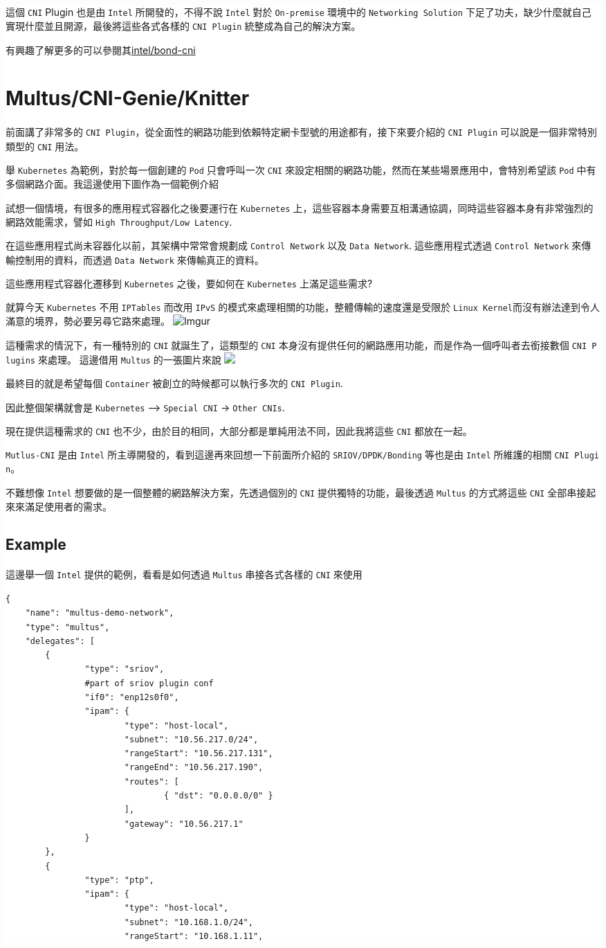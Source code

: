 這個 `CNI` Plugin 也是由 `Intel` 所開發的，不得不說 `Intel` 對於 `On-premise` 環境中的 `Networking Solution` 下足了功夫，缺少什麼就自己實現什麼並且開源，最後將這些各式各樣的 `CNI Plugin` 統整成為自己的解決方案。

有興趣了解更多的可以參閱其[intel/bond-cni](https://github.com/intel/bond-cni)

# Multus/CNI-Genie/Knitter
前面講了非常多的 `CNI Plugin`，從全面性的網路功能到依賴特定網卡型號的用途都有，接下來要介紹的 `CNI Plugin` 可以說是一個非常特別類型的 `CNI` 用法。

舉 `Kubernetes` 為範例，對於每一個創建的 `Pod` 只會呼叫一次 `CNI` 來設定相關的網路功能，然而在某些場景應用中，會特別希望該 `Pod` 中有多個網路介面。我這邊使用下圖作為一個範例介紹

試想一個情境，有很多的應用程式容器化之後要運行在 `Kubernetes` 上，這些容器本身需要互相溝通協調，同時這些容器本身有非常強烈的網路效能需求，譬如 `High Throughput/Low Latency`.

在這些應用程式尚未容器化以前，其架構中常常會規劃成 `Control Network` 以及 `Data Network`. 這些應用程式透過 `Control Network` 來傳輸控制用的資料，而透過 `Data Network` 來傳輸真正的資料。

這些應用程式容器化遷移到 `Kubernetes` 之後，要如何在 `Kubernetes` 上滿足這些需求?

就算今天 `Kubernetes` 不用 `IPTables` 而改用 `IPvS` 的模式來處理相關的功能，整體傳輸的速度還是受限於 `Linux Kernel`而沒有辦法達到令人滿意的境界，勢必要另尋它路來處理。
![Imgur](https://i.imgur.com/39xuTqb.png)

這種需求的情況下，有一種特別的 `CNI` 就誕生了，這類型的 `CNI` 本身沒有提供任何的網路應用功能，而是作為一個呼叫者去銜接數個 `CNI Plugins` 來處理。
這邊借用 `Multus` 的一張圖片來說
![](https://github.com/intel/multus-cni/raw/master/doc/images/multus_cni_pod.png)

最終目的就是希望每個 `Container` 被創立的時候都可以執行多次的 `CNI Plugin`.

因此整個架構就會是 `Kubernetes` --> `Special CNI` -> `Other CNIs`.

現在提供這種需求的 `CNI` 也不少，由於目的相同，大部分都是單純用法不同，因此我將這些 `CNI` 都放在一起。

`Mutlus-CNI` 是由 `Intel` 所主導開發的，看到這邊再來回想一下前面所介紹的 `SRIOV/DPDK/Bonding` 等也是由 `Intel` 所維護的相關 `CNI Plugin`。

不難想像 `Intel` 想要做的是一個整體的網路解決方案，先透過個別的 `CNI` 提供獨特的功能，最後透過 `Multus` 的方式將這些 `CNI` 全部串接起來來滿足使用者的需求。

## Example
這邊舉一個 `Intel` 提供的範例，看看是如何透過 `Multus` 串接各式各樣的 `CNI` 來使用

```yaml=
{
    "name": "multus-demo-network",
    "type": "multus",
    "delegates": [
        {
                "type": "sriov",
                #part of sriov plugin conf
                "if0": "enp12s0f0",
                "ipam": {
                        "type": "host-local",
                        "subnet": "10.56.217.0/24",
                        "rangeStart": "10.56.217.131",
                        "rangeEnd": "10.56.217.190",
                        "routes": [
                                { "dst": "0.0.0.0/0" }
                        ],
                        "gateway": "10.56.217.1"
                }
        },
        {
                "type": "ptp",
                "ipam": {
                        "type": "host-local",
                        "subnet": "10.168.1.0/24",
                        "rangeStart": "10.168.1.11",
```